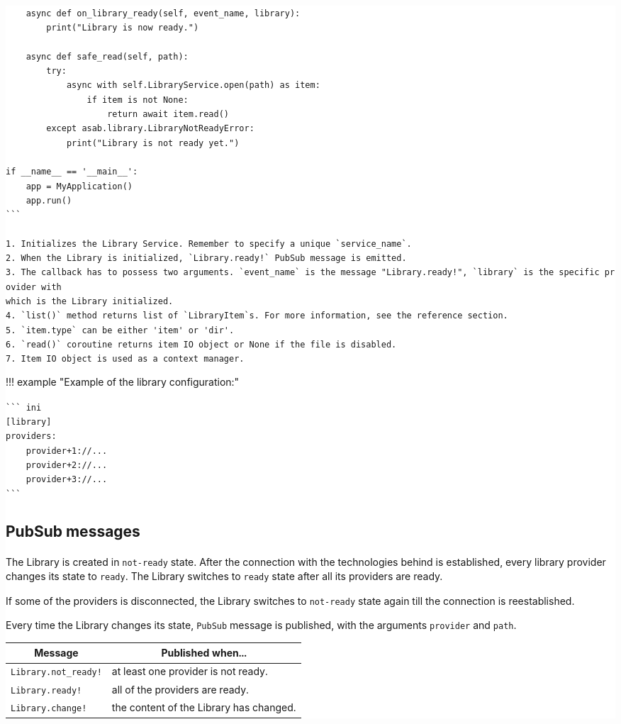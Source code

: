         async def on_library_ready(self, event_name, library):
            print("Library is now ready.")

        async def safe_read(self, path):
            try:
                async with self.LibraryService.open(path) as item:
                    if item is not None:
                        return await item.read()
            except asab.library.LibraryNotReadyError:
                print("Library is not ready yet.")

    if __name__ == '__main__':
        app = MyApplication()
        app.run()
    ```

	1. Initializes the Library Service. Remember to specify a unique `service_name`.
	2. When the Library is initialized, `Library.ready!` PubSub message is emitted. 
	3. The callback has to possess two arguments. `event_name` is the message "Library.ready!", `library` is the specific provider with
	which is the Library initialized.
	4. `list()` method returns list of `LibraryItem`s. For more information, see the reference section.
	5. `item.type` can be either 'item' or 'dir'.
	6. `read()` coroutine returns item IO object or None if the file is disabled.
	7. Item IO object is used as a context manager.


!!! example "Example of the library configuration:"

	``` ini
	[library]
	providers:
		provider+1://...
		provider+2://...
		provider+3://...
	```


## PubSub messages

The Library is created in `not-ready` state. After the connection with the technologies behind is established, every library provider changes its state to `ready`.
The Library switches to `ready` state after all its providers are ready.

If some of the providers is disconnected, the Library switches to `not-ready` state again till the connection is reestablished.

Every time the Library changes its state, `PubSub` message is published, with the arguments `provider` and `path`.

| Message | Published when... |
| --- | --- |
| `Library.not_ready!` | at least one provider is not ready. |
| `Library.ready!` | all of the providers are ready. |
| `Library.change!` | the content of the Library has changed. |
